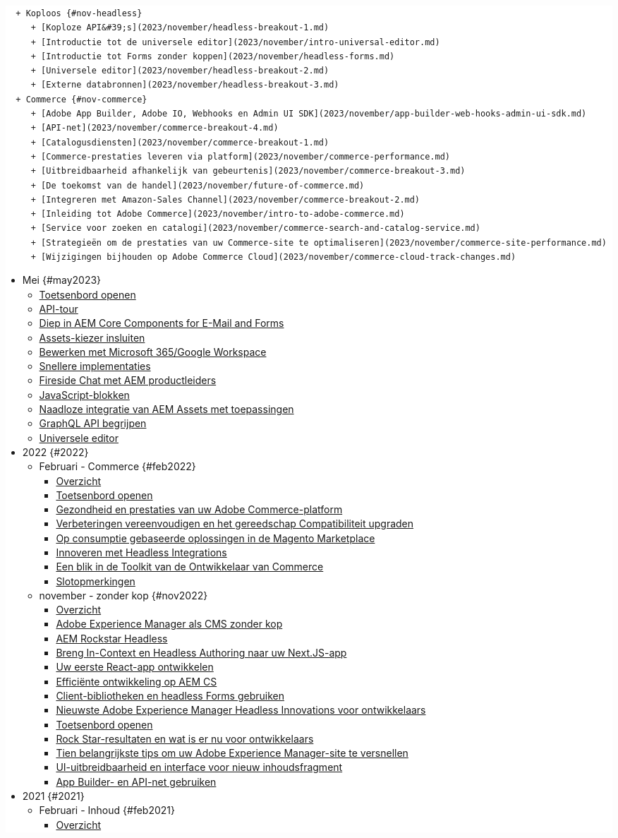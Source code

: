      + Koploos {#nov-headless}
         + [Koploze API&#39;s](2023/november/headless-breakout-1.md)
         + [Introductie tot de universele editor](2023/november/intro-universal-editor.md)
         + [Introductie tot Forms zonder koppen](2023/november/headless-forms.md)
         + [Universele editor](2023/november/headless-breakout-2.md)
         + [Externe databronnen](2023/november/headless-breakout-3.md)
      + Commerce {#nov-commerce}
         + [Adobe App Builder, Adobe IO, Webhooks en Admin UI SDK](2023/november/app-builder-web-hooks-admin-ui-sdk.md)
         + [API-net](2023/november/commerce-breakout-4.md)
         + [Catalogusdiensten](2023/november/commerce-breakout-1.md)
         + [Commerce-prestaties leveren via platform](2023/november/commerce-performance.md)
         + [Uitbreidbaarheid afhankelijk van gebeurtenis](2023/november/commerce-breakout-3.md)
         + [De toekomst van de handel](2023/november/future-of-commerce.md)
         + [Integreren met Amazon-Sales Channel](2023/november/commerce-breakout-2.md)
         + [Inleiding tot Adobe Commerce](2023/november/intro-to-adobe-commerce.md)
         + [Service voor zoeken en catalogi](2023/november/commerce-search-and-catalog-service.md)
         + [Strategieën om de prestaties van uw Commerce-site te optimaliseren](2023/november/commerce-site-performance.md)
         + [Wijzigingen bijhouden op Adobe Commerce Cloud](2023/november/commerce-cloud-track-changes.md)
   + Mei {#may2023}
      + [Toetsenbord openen](2023/may/keynote.md)
      + [API-tour](2023/may/new-apis.md)
      + [Diep in AEM Core Components for E-Mail and Forms](2023/may/core-components.md)
      + [Assets-kiezer insluiten](2023/may/asset-picker.md)
      + [Bewerken met Microsoft 365/Google Workspace](2023/may/microsoft-365.md)
      + [Snellere implementaties](2023/may/workflows.md)
      + [Fireside Chat met AEM productleiders](2023/may/fireside.md)
      + [JavaScript-blokken](2023/may/javascript-blocks.md)
      + [Naadloze integratie van AEM Assets met toepassingen](2023/may/seamless-intergration.md)
      + [GraphQL API begrijpen](2023/may/graphql.md)
      + [Universele editor](2023/may/universal-editor.md)
+ 2022 {#2022}
   + Februari - Commerce {#feb2022}
      + [Overzicht](2022/february/overview.md)
      + [Toetsenbord openen](2022/february/opening-keynote.md)
      + [Gezondheid en prestaties van uw Adobe Commerce-platform](2022/february/visibility-health-performance.md)
      + [Verbeteringen vereenvoudigen en het gereedschap Compatibiliteit upgraden](2022/february/upgrades.md)
      + [Op consumptie gebaseerde oplossingen in de Magento Marketplace](2022/february/magento-marketplace.md)
      + [Innoveren met Headless Integrations](2022/february/headless-integrations.md)
      + [Een blik in de Toolkit van de Ontwikkelaar van Commerce](2022/february/developers-toolkit.md)
      + [Slotopmerkingen](2022/february/closing-remarks.md)
   + november - zonder kop {#nov2022}
      + [Overzicht](2022/november/overview.md)
      + [Adobe Experience Manager als CMS zonder kop](2022/november/headless-cms.md)
      + [AEM Rockstar Headless](2022/november/rockstar.md)
      + [Breng In-Context en Headless Authoring naar uw Next.JS-app](2022/november/next-js.md)
      + [Uw eerste React-app ontwikkelen](2022/november/react-app.md)
      + [Efficiënte ontwikkeling op AEM CS](2022/november/efficient-development.md)
      + [Client-bibliotheken en headless Forms gebruiken](2022/november/client-libararies.md)
      + [Nieuwste Adobe Experience Manager Headless Innovations voor ontwikkelaars](2022/november/innovations.md)
      + [Toetsenbord openen](2022/november/keynote.md)
      + [Rock Star-resultaten en wat is er nu voor ontwikkelaars](2022/november/closing.md)
      + [Tien belangrijkste tips om uw Adobe Experience Manager-site te versnellen](2022/november/top-ten-tips.md)
      + [UI-uitbreidbaarheid en interface voor nieuw inhoudsfragment](2022/november/extensibility.md)
      + [App Builder- en API-net gebruiken](2022/november/api-mesh.md)
+ 2021 {#2021}
   + Februari - Inhoud {#feb2021}
      + [Overzicht](2021/february/overview.md)